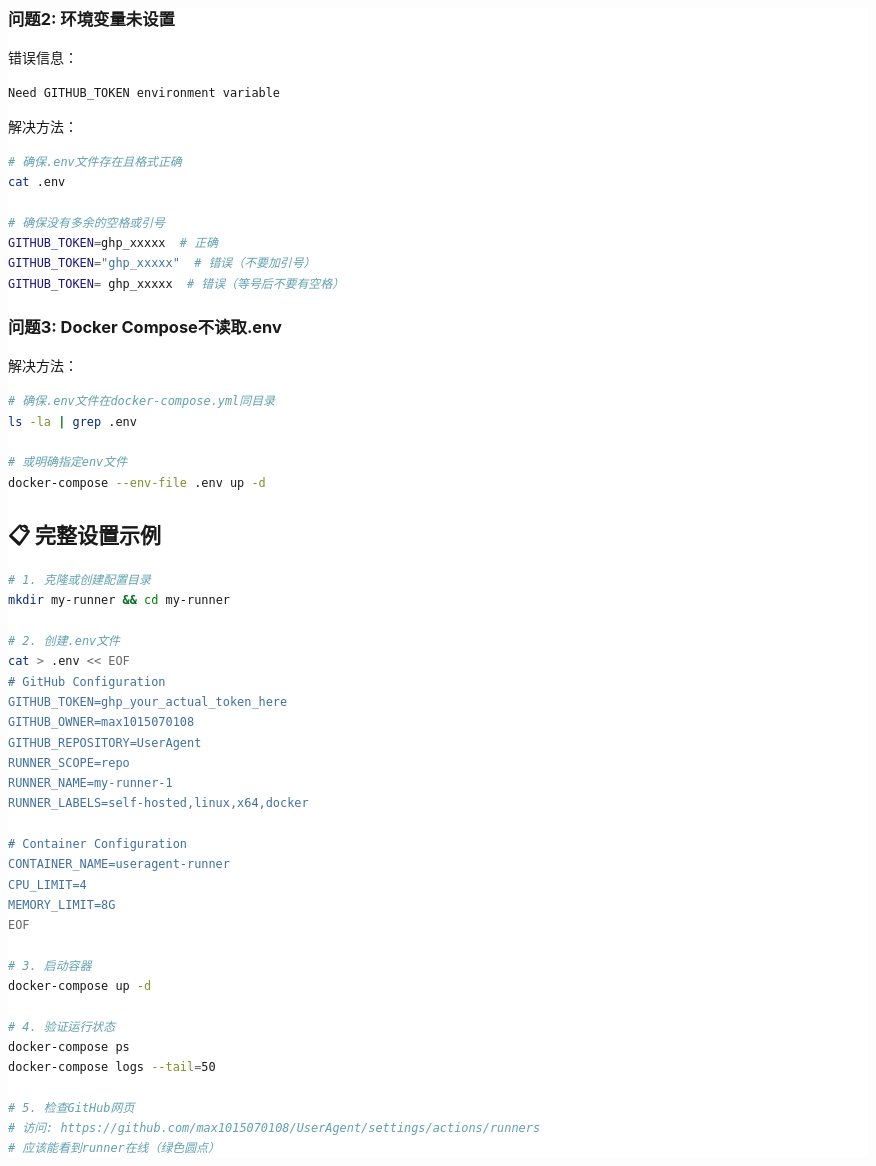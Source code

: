 ### 问题2: 环境变量未设置

错误信息：
```
Need GITHUB_TOKEN environment variable
```

解决方法：
```bash
# 确保.env文件存在且格式正确
cat .env

# 确保没有多余的空格或引号
GITHUB_TOKEN=ghp_xxxxx  # 正确
GITHUB_TOKEN="ghp_xxxxx"  # 错误（不要加引号）
GITHUB_TOKEN= ghp_xxxxx  # 错误（等号后不要有空格）
```

### 问题3: Docker Compose不读取.env

解决方法：
```bash
# 确保.env文件在docker-compose.yml同目录
ls -la | grep .env

# 或明确指定env文件
docker-compose --env-file .env up -d
```

## 📋 完整设置示例

```bash
# 1. 克隆或创建配置目录
mkdir my-runner && cd my-runner

# 2. 创建.env文件
cat > .env << EOF
# GitHub Configuration
GITHUB_TOKEN=ghp_your_actual_token_here
GITHUB_OWNER=max1015070108
GITHUB_REPOSITORY=UserAgent
RUNNER_SCOPE=repo
RUNNER_NAME=my-runner-1
RUNNER_LABELS=self-hosted,linux,x64,docker

# Container Configuration
CONTAINER_NAME=useragent-runner
CPU_LIMIT=4
MEMORY_LIMIT=8G
EOF

# 3. 启动容器
docker-compose up -d

# 4. 验证运行状态
docker-compose ps
docker-compose logs --tail=50

# 5. 检查GitHub网页
# 访问: https://github.com/max1015070108/UserAgent/settings/actions/runners
# 应该能看到runner在线（绿色圆点）
```
